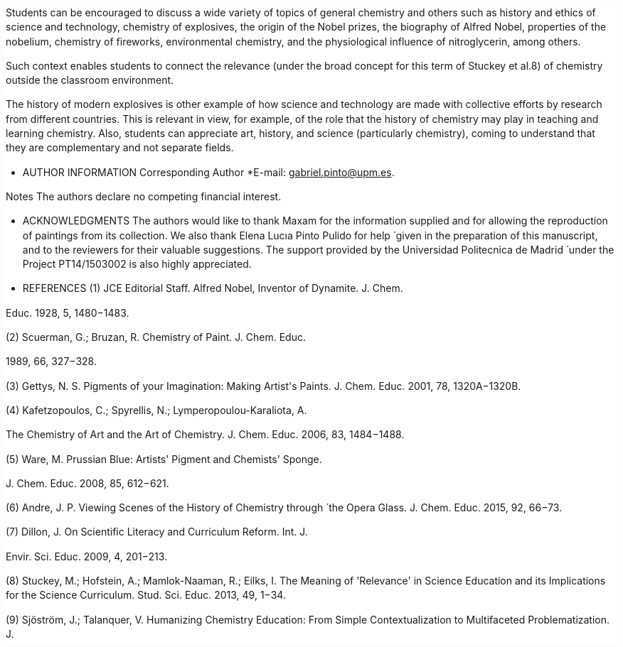 Students can be encouraged to discuss a wide variety of topics of general chemistry and others such as history and ethics of science and technology, chemistry of explosives, the origin of the Nobel prizes, the biography of Alfred Nobel, properties of the nobelium, chemistry of fireworks, environmental chemistry, and the physiological influence of nitroglycerin, among others.

Such context enables students to connect the relevance
(under the broad concept for this term of Stuckey et al.8) of chemistry outside the classroom environment.

The history of modern explosives is other example of how science and technology are made with collective efforts by research from different countries. This is relevant in view, for example, of the role that the history of chemistry may play in teaching and learning chemistry. Also, students can appreciate art, history, and science (particularly chemistry), coming to understand that they are complementary and not separate fields.

- AUTHOR INFORMATION
Corresponding Author
*E-mail: gabriel.pinto@upm.es.

Notes The authors declare no competing financial interest.

- ACKNOWLEDGMENTS
The authors would like to thank Maxam for the information supplied and for allowing the reproduction of paintings from its collection. We also thank Elena Lucıa Pinto Pulido for help ́
given in the preparation of this manuscript, and to the reviewers for their valuable suggestions. The support provided by the Universidad Politecnica de Madrid ́ under the Project PT14/1503002 is also highly appreciated.

- REFERENCES
(1) JCE Editorial Staff. Alfred Nobel, Inventor of Dynamite. J. Chem.

Educ. 1928, 5, 1480−1483.

(2) Scuerman, G.; Bruzan, R. Chemistry of Paint. J. Chem. Educ.

1989, 66, 327−328.

(3) Gettys, N. S. Pigments of your Imagination: Making Artist's Paints. J. Chem. Educ. 2001, 78, 1320A−1320B.

(4) Kafetzopoulos, C.; Spyrellis, N.; Lymperopoulou-Karaliota, A.

The Chemistry of Art and the Art of Chemistry. J. Chem. Educ. 2006, 83, 1484−1488.

(5) Ware, M. Prussian Blue: Artists' Pigment and Chemists' Sponge.

J. Chem. Educ. 2008, 85, 612−621.

(6) Andre, J. P. Viewing Scenes of the History of Chemistry through ́
the Opera Glass. J. Chem. Educ. 2015, 92, 66−73.

(7) Dillon, J. On Scientific Literacy and Curriculum Reform. Int. J.

Envir. Sci. Educ. 2009, 4, 201−213.

(8) Stuckey, M.; Hofstein, A.; Mamlok-Naaman, R.; Eilks, I. The Meaning of 'Relevance' in Science Education and its Implications for the Science Curriculum. Stud. Sci. Educ. 2013, 49, 1−34.

(9) Sjöström, J.; Talanquer, V. Humanizing Chemistry Education:
From Simple Contextualization to Multifaceted Problematization. J.
